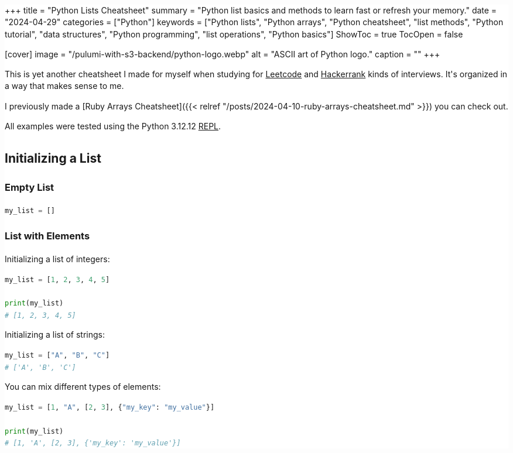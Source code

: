+++
title = "Python Lists Cheatsheet"
summary = "Python list basics and methods to learn fast or refresh your memory."
date = "2024-04-29"
categories = ["Python"]
keywords = ["Python lists", "Python arrays", "Python cheatsheet", "list methods", "Python tutorial", "data structures", "Python programming", "list operations", "Python basics"]
ShowToc = true
TocOpen = false

[cover]
image = "/pulumi-with-s3-backend/python-logo.webp"
alt = "ASCII art of Python logo."
caption = ""
+++

This is yet another cheatsheet I made for myself when studying for [Leetcode](https://leetcode.com/) and [Hackerrank](https://www.hackerrank.com/) kinds of interviews. It's organized in a way that makes sense to me.

I previously made a [Ruby Arrays Cheatsheet]({{< relref "/posts/2024-04-10-ruby-arrays-cheatsheet.md" >}}) you can check out.

All examples were tested using the Python 3.12.12 [REPL](https://www.pythonmorsels.com/using-the-python-repl/).

## Initializing a List

### Empty List

```python
my_list = []
```

### List with Elements

Initializing a list of integers:

```python
my_list = [1, 2, 3, 4, 5]

print(my_list)
# [1, 2, 3, 4, 5]
```

Initializing a list of strings:

```python
my_list = ["A", "B", "C"]
# ['A', 'B', 'C']
```

You can mix different types of elements:

```python
my_list = [1, "A", [2, 3], {"my_key": "my_value"}]

print(my_list)
# [1, 'A', [2, 3], {'my_key': 'my_value'}]
```
